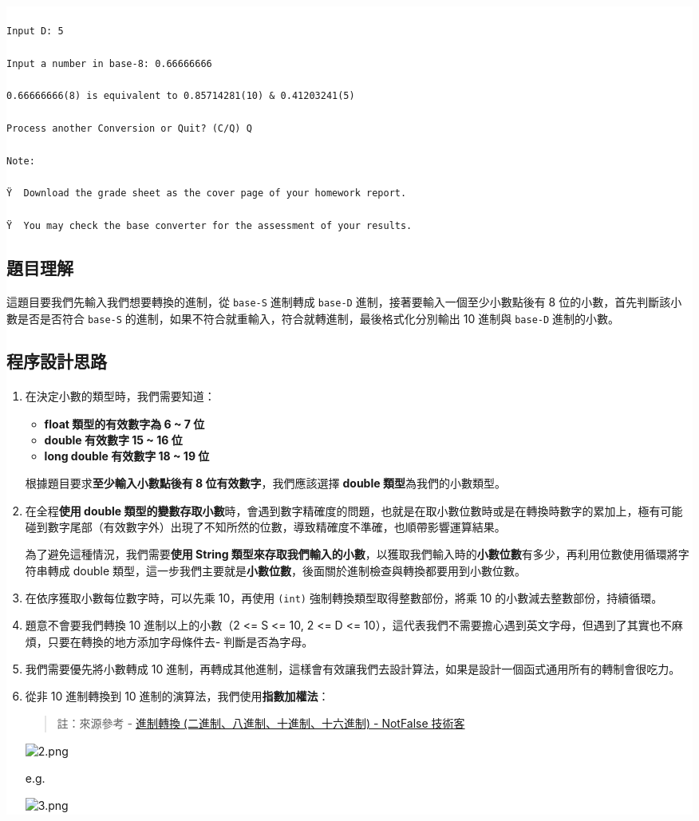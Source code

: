 ```

Input D: 5

Input a number in base-8: 0.66666666

0.66666666(8) is equivalent to 0.85714281(10) & 0.41203241(5)

Process another Conversion or Quit? (C/Q) Q

Note:

Ÿ  Download the grade sheet as the cover page of your homework report.

Ÿ  You may check the base converter for the assessment of your results. 
```

## 題目理解

這題目要我們先輸入我們想要轉換的進制，從 `base-S` 進制轉成 `base-D` 進制，接著要輸入一個至少小數點後有 8 位的小數，首先判斷該小數是否是否符合 `base-S` 的進制，如果不符合就重輸入，符合就轉進制，最後格式化分別輸出 10 進制與 `base-D` 進制的小數。

## 程序設計思路

1. 在決定小數的類型時，我們需要知道：
	- **float 類型的有效數字為 6 ~ 7 位**
	- **double 有效數字 15 ~ 16 位**
	- **long double 有效數字 18 ~ 19 位**

	根據題目要求**至少輸入小數點後有 8 位有效數字**，我們應該選擇 **double 類型**為我們的小數類型。

2. 在全程**使用 double 類型的變數存取小數**時，會遇到數字精確度的問題，也就是在取小數位數時或是在轉換時數字的累加上，極有可能碰到數字尾部（有效數字外）出現了不知所然的位數，導致精確度不準確，也順帶影響運算結果。

	為了避免這種情況，我們需要**使用 String 類型來存取我們輸入的小數**，以獲取我們輸入時的**小數位數**有多少，再利用位數使用循環將字符串轉成 double 類型，這一步我們主要就是**小數位數**，後面關於進制檢查與轉換都要用到小數位數。

3. 在依序獲取小數每位數字時，可以先乘 10，再使用 `(int)` 強制轉換類型取得整數部份，將乘 10 的小數減去整數部份，持續循環。

4. 題意不會要我們轉換 10 進制以上的小數（2 <= S <= 10, 2 <= D <= 10），這代表我們不需要擔心遇到英文字母，但遇到了其實也不麻煩，只要在轉換的地方添加字母條件去-  判斷是否為字母。

5. 我們需要優先將小數轉成 10 進制，再轉成其他進制，這樣會有效讓我們去設計算法，如果是設計一個函式通用所有的轉制會很吃力。

6. 從非 10 進制轉換到 10 進制的演算法，我們使用**指數加權法**：

	> 註：來源參考 - [進制轉換 (二進制、八進制、十進制、十六進制) - NotFalse 技術客
](https://notfalse.net/17/positional-numeral-systems-conversion)

	<!-- ![2.png](https://i.loli.net/2019/10/12/gCaNOBKlFHQLTYR.png "指數加權法") -->
	![2.png](https://imgpoi.com/i/KL6GPD.png "指數加權法")

	e.g.

	<!-- ![3.png](https://i.loli.net/2019/10/12/a4pIUlMhuyXnd1q.png "指數加權法範例") -->
	![3.png](https://imgpoi.com/i/KL6B6V.png "指數加權法範例")
